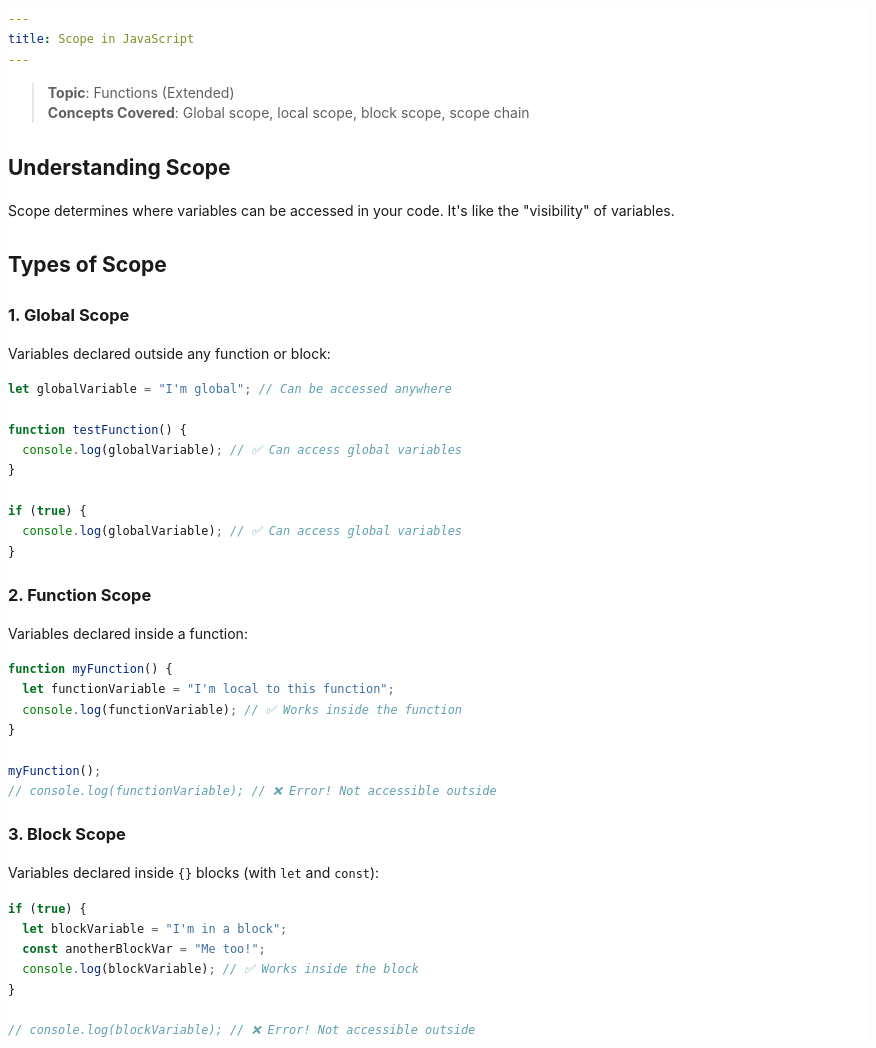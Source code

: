 ```yaml
---
title: Scope in JavaScript
---
```


> **Topic**: Functions (Extended)  
> **Concepts Covered**: Global scope, local scope, block scope, scope chain

## Understanding Scope

Scope determines where variables can be accessed in your code. It's like the "visibility" of variables.

## Types of Scope

### 1. Global Scope

Variables declared outside any function or block:

```javascript
let globalVariable = "I'm global"; // Can be accessed anywhere

function testFunction() {
  console.log(globalVariable); // ✅ Can access global variables
}

if (true) {
  console.log(globalVariable); // ✅ Can access global variables
}
```

### 2. Function Scope

Variables declared inside a function:

```javascript
function myFunction() {
  let functionVariable = "I'm local to this function";
  console.log(functionVariable); // ✅ Works inside the function
}

myFunction();
// console.log(functionVariable); // ❌ Error! Not accessible outside
```

### 3. Block Scope

Variables declared inside `{}` blocks (with `let` and `const`):

```javascript
if (true) {
  let blockVariable = "I'm in a block";
  const anotherBlockVar = "Me too!";
  console.log(blockVariable); // ✅ Works inside the block
}

// console.log(blockVariable); // ❌ Error! Not accessible outside
```
